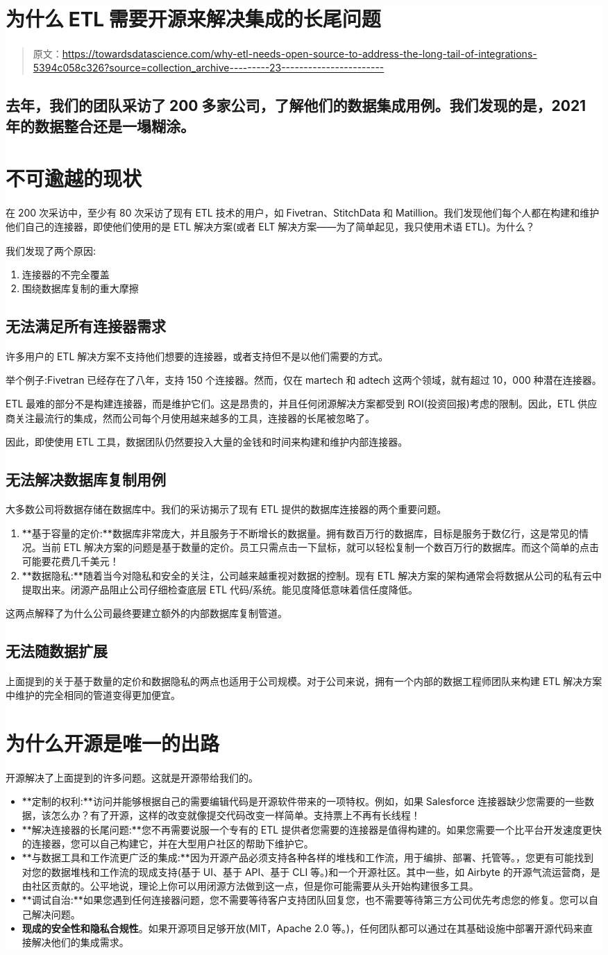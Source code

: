 # 为什么 ETL 需要开源来解决集成的长尾问题

> 原文：<https://towardsdatascience.com/why-etl-needs-open-source-to-address-the-long-tail-of-integrations-5394c058c326?source=collection_archive---------23----------------------->

## 去年，我们的团队采访了 200 多家公司，了解他们的数据集成用例。我们发现的是，2021 年的数据整合还是一塌糊涂。

# 不可逾越的现状

在 200 次采访中，至少有 80 次采访了现有 ETL 技术的用户，如 Fivetran、StitchData 和 Matillion。我们发现他们每个人都在构建和维护他们自己的连接器，即使他们使用的是 ETL 解决方案(或者 ELT 解决方案——为了简单起见，我只使用术语 ETL)。为什么？

我们发现了两个原因:

1.  连接器的不完全覆盖
2.  围绕数据库复制的重大摩擦

## 无法满足所有连接器需求

许多用户的 ETL 解决方案不支持他们想要的连接器，或者支持但不是以他们需要的方式。

举个例子:Fivetran 已经存在了八年，支持 150 个连接器。然而，仅在 martech 和 adtech 这两个领域，就有超过 10，000 种潜在连接器。

ETL 最难的部分不是构建连接器，而是维护它们。这是昂贵的，并且任何闭源解决方案都受到 ROI(投资回报)考虑的限制。因此，ETL 供应商关注最流行的集成，然而公司每个月使用越来越多的工具，连接器的长尾被忽略了。

因此，即使使用 ETL 工具，数据团队仍然要投入大量的金钱和时间来构建和维护内部连接器。

## 无法解决数据库复制用例

大多数公司将数据存储在数据库中。我们的采访揭示了现有 ETL 提供的数据库连接器的两个重要问题。

1.  **基于容量的定价:**数据库非常庞大，并且服务于不断增长的数据量。拥有数百万行的数据库，目标是服务于数亿行，这是常见的情况。当前 ETL 解决方案的问题是基于数量的定价。员工只需点击一下鼠标，就可以轻松复制一个数百万行的数据库。而这个简单的点击可能要花费几千美元！
2.  **数据隐私:**随着当今对隐私和安全的关注，公司越来越重视对数据的控制。现有 ETL 解决方案的架构通常会将数据从公司的私有云中提取出来。闭源产品阻止公司仔细检查底层 ETL 代码/系统。能见度降低意味着信任度降低。

这两点解释了为什么公司最终要建立额外的内部数据库复制管道。

## 无法随数据扩展

上面提到的关于基于数量的定价和数据隐私的两点也适用于公司规模。对于公司来说，拥有一个内部的数据工程师团队来构建 ETL 解决方案中维护的完全相同的管道变得更加便宜。

# 为什么开源是唯一的出路

开源解决了上面提到的许多问题。这就是开源带给我们的。

*   **定制的权利:**访问并能够根据自己的需要编辑代码是开源软件带来的一项特权。例如，如果 Salesforce 连接器缺少您需要的一些数据，该怎么办？有了开源，这样的改变就像提交代码改变一样简单。支持票上不再有长线程！
*   **解决连接器的长尾问题:**您不再需要说服一个专有的 ETL 提供者您需要的连接器是值得构建的。如果您需要一个比平台开发速度更快的连接器，您可以自己构建它，并在大型用户社区的帮助下维护它。
*   **与数据工具和工作流更广泛的集成:**因为开源产品必须支持各种各样的堆栈和工作流，用于编排、部署、托管等。，您更有可能找到对您的数据堆栈和工作流的现成支持(基于 UI、基于 API、基于 CLI 等。)和一个开源社区。其中一些，如 Airbyte 的开源气流运营商，是由社区贡献的。公平地说，理论上你可以用闭源方法做到这一点，但是你可能需要从头开始构建很多工具。
*   **调试自治:**如果您遇到任何连接器问题，您不需要等待客户支持团队回复您，也不需要等待第三方公司优先考虑您的修复。您可以自己解决问题。
*   **现成的安全性和隐私合规性**。如果开源项目足够开放(MIT，Apache 2.0 等。)，任何团队都可以通过在其基础设施中部署开源代码来直接解决他们的集成需求。
